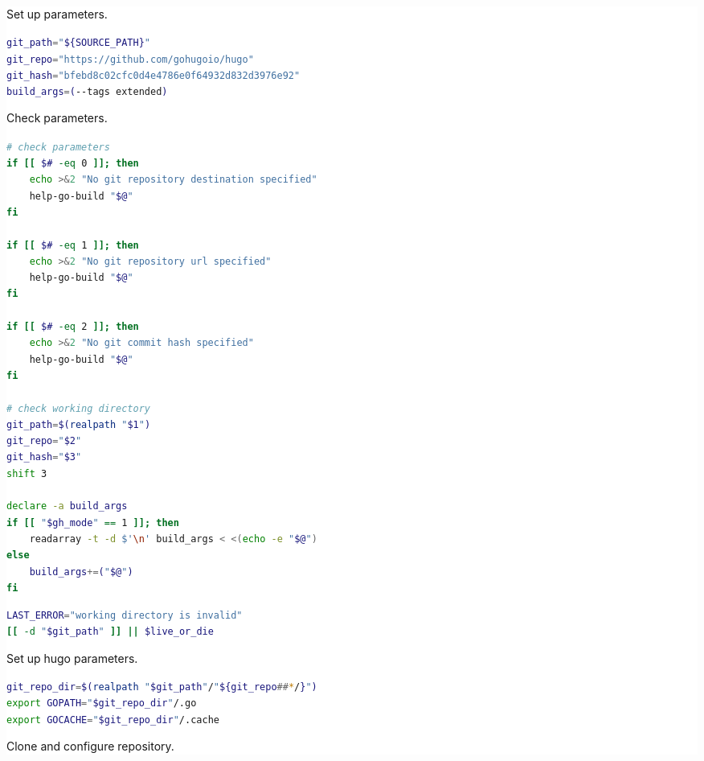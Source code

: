 Set up parameters.

``` {.bash tangle="no"}
git_path="${SOURCE_PATH}"
git_repo="https://github.com/gohugoio/hugo"
git_hash="bfebd8c02cfc0d4e4786e0f64932d832d3976e92"
build_args=(--tags extended)
```

Check parameters.

``` {.bash eval="no"}
# check parameters
if [[ $# -eq 0 ]]; then
    echo >&2 "No git repository destination specified"
    help-go-build "$@"
fi

if [[ $# -eq 1 ]]; then
    echo >&2 "No git repository url specified"
    help-go-build "$@"
fi

if [[ $# -eq 2 ]]; then
    echo >&2 "No git commit hash specified"
    help-go-build "$@"
fi

# check working directory
git_path=$(realpath "$1")
git_repo="$2"
git_hash="$3"
shift 3

declare -a build_args
if [[ "$gh_mode" == 1 ]]; then
    readarray -t -d $'\n' build_args < <(echo -e "$@")
else
    build_args+=("$@")
fi
```

``` bash
LAST_ERROR="working directory is invalid"
[[ -d "$git_path" ]] || $live_or_die
```

Set up hugo parameters.

``` bash
git_repo_dir=$(realpath "$git_path"/"${git_repo##*/}")
export GOPATH="$git_repo_dir"/.go
export GOCACHE="$git_repo_dir"/.cache
```

Clone and configure repository.
